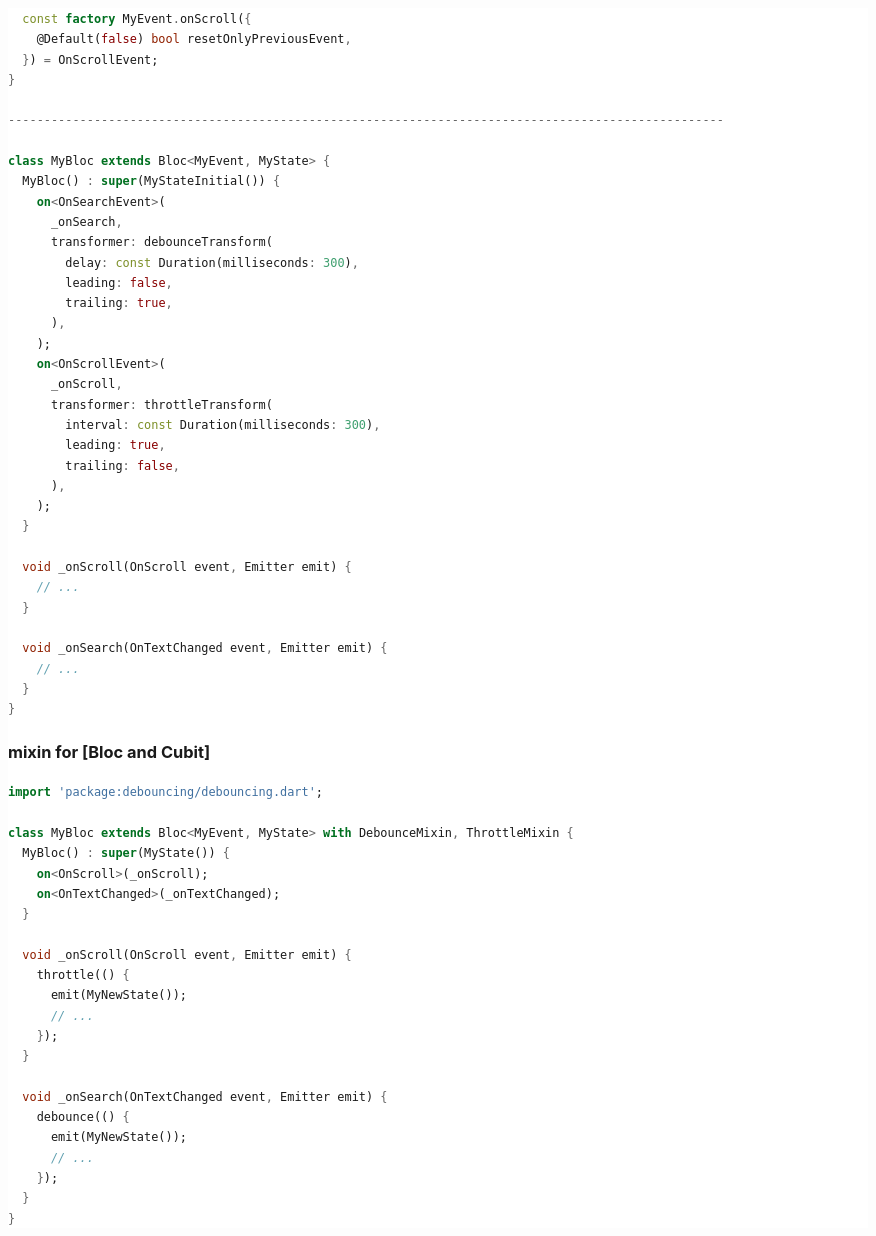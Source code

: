 ```dart
  const factory MyEvent.onScroll({
    @Default(false) bool resetOnlyPreviousEvent,
  }) = OnScrollEvent;
}

----------------------------------------------------------------------------------------------------

class MyBloc extends Bloc<MyEvent, MyState> {
  MyBloc() : super(MyStateInitial()) {
    on<OnSearchEvent>(
      _onSearch,
      transformer: debounceTransform(
        delay: const Duration(milliseconds: 300),
        leading: false,
        trailing: true,
      ),
    );
    on<OnScrollEvent>(
      _onScroll,
      transformer: throttleTransform(
        interval: const Duration(milliseconds: 300),
        leading: true,
        trailing: false,
      ),
    );
  }

  void _onScroll(OnScroll event, Emitter emit) {
    // ...
  }

  void _onSearch(OnTextChanged event, Emitter emit) {
    // ...
  }
}
```

### mixin for [Bloc and Cubit]

```dart
import 'package:debouncing/debouncing.dart';

class MyBloc extends Bloc<MyEvent, MyState> with DebounceMixin, ThrottleMixin {
  MyBloc() : super(MyState()) {
    on<OnScroll>(_onScroll);
    on<OnTextChanged>(_onTextChanged);
  }

  void _onScroll(OnScroll event, Emitter emit) {
    throttle(() {
      emit(MyNewState());
      // ...
    });
  }

  void _onSearch(OnTextChanged event, Emitter emit) {
    debounce(() {
      emit(MyNewState());
      // ...
    });
  }
}
```
